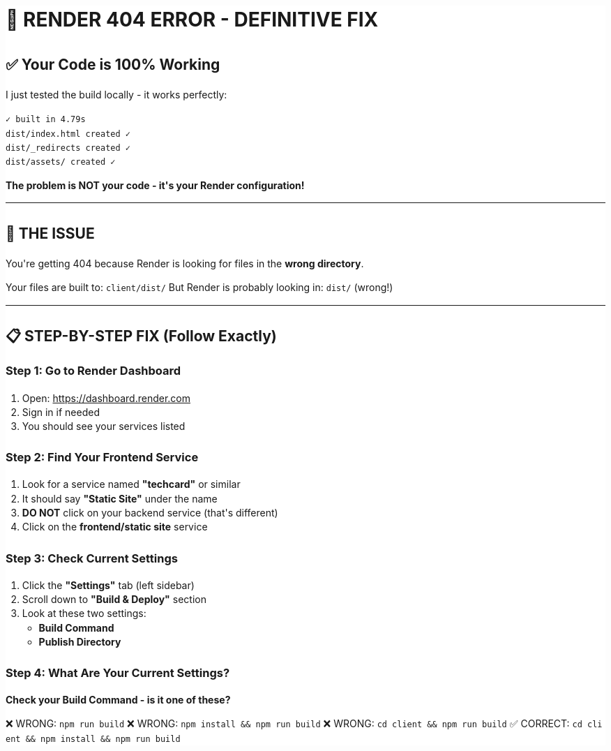 # 🔴 RENDER 404 ERROR - DEFINITIVE FIX

## ✅ Your Code is 100% Working

I just tested the build locally - it works perfectly:
```
✓ built in 4.79s
dist/index.html created ✓
dist/_redirects created ✓
dist/assets/ created ✓
```

**The problem is NOT your code - it's your Render configuration!**

---

## 🎯 THE ISSUE

You're getting 404 because Render is looking for files in the **wrong directory**.

Your files are built to: `client/dist/`
But Render is probably looking in: `dist/` (wrong!)

---

## 📋 STEP-BY-STEP FIX (Follow Exactly)

### Step 1: Go to Render Dashboard
1. Open: https://dashboard.render.com
2. Sign in if needed
3. You should see your services listed

### Step 2: Find Your Frontend Service
1. Look for a service named **"techcard"** or similar
2. It should say **"Static Site"** under the name
3. **DO NOT** click on your backend service (that's different)
4. Click on the **frontend/static site** service

### Step 3: Check Current Settings
1. Click the **"Settings"** tab (left sidebar)
2. Scroll down to **"Build & Deploy"** section
3. Look at these two settings:
   - **Build Command**
   - **Publish Directory**

### Step 4: What Are Your Current Settings?

**Check your Build Command - is it one of these?**

❌ WRONG: `npm run build`
❌ WRONG: `npm install && npm run build`
❌ WRONG: `cd client && npm run build`
✅ CORRECT: `cd client && npm install && npm run build`

